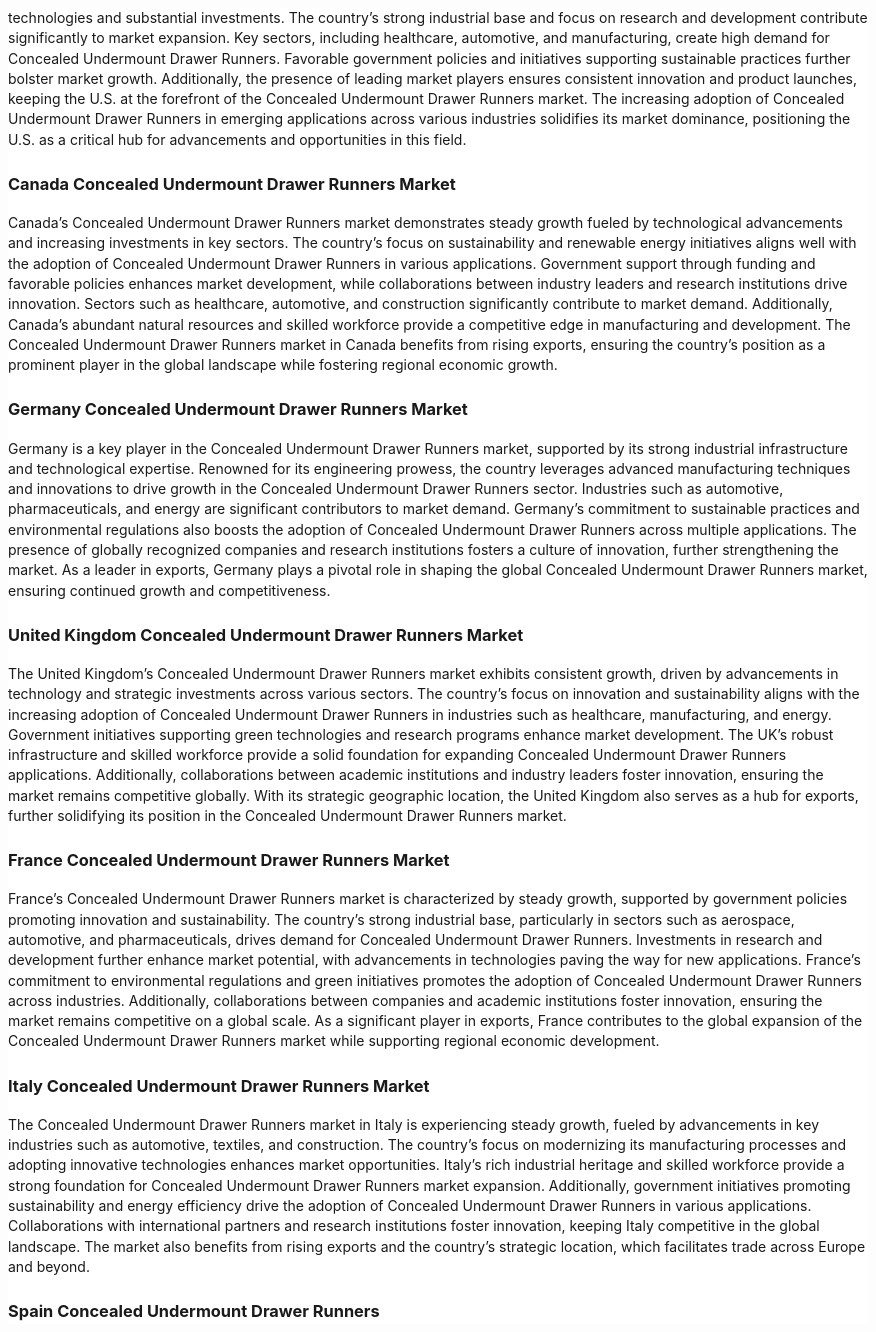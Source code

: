technologies and substantial investments. The country&rsquo;s strong industrial base and focus on research and development contribute significantly to market expansion. Key sectors, including healthcare, automotive, and manufacturing, create high demand for Concealed Undermount Drawer Runners. Favorable government policies and initiatives supporting sustainable practices further bolster market growth. Additionally, the presence of leading market players ensures consistent innovation and product launches, keeping the U.S. at the forefront of the Concealed Undermount Drawer Runners market. The increasing adoption of Concealed Undermount Drawer Runners in emerging applications across various industries solidifies its market dominance, positioning the U.S. as a critical hub for advancements and opportunities in this field.</p><h3>Canada Concealed Undermount Drawer Runners Market</h3><p>Canada&rsquo;s Concealed Undermount Drawer Runners market demonstrates steady growth fueled by technological advancements and increasing investments in key sectors. The country&rsquo;s focus on sustainability and renewable energy initiatives aligns well with the adoption of Concealed Undermount Drawer Runners in various applications. Government support through funding and favorable policies enhances market development, while collaborations between industry leaders and research institutions drive innovation. Sectors such as healthcare, automotive, and construction significantly contribute to market demand. Additionally, Canada&rsquo;s abundant natural resources and skilled workforce provide a competitive edge in manufacturing and development. The Concealed Undermount Drawer Runners market in Canada benefits from rising exports, ensuring the country&rsquo;s position as a prominent player in the global landscape while fostering regional economic growth.</p><h3>Germany Concealed Undermount Drawer Runners Market</h3><p>Germany is a key player in the Concealed Undermount Drawer Runners market, supported by its strong industrial infrastructure and technological expertise. Renowned for its engineering prowess, the country leverages advanced manufacturing techniques and innovations to drive growth in the Concealed Undermount Drawer Runners sector. Industries such as automotive, pharmaceuticals, and energy are significant contributors to market demand. Germany&rsquo;s commitment to sustainable practices and environmental regulations also boosts the adoption of Concealed Undermount Drawer Runners across multiple applications. The presence of globally recognized companies and research institutions fosters a culture of innovation, further strengthening the market. As a leader in exports, Germany plays a pivotal role in shaping the global Concealed Undermount Drawer Runners market, ensuring continued growth and competitiveness.</p><h3>United Kingdom Concealed Undermount Drawer Runners Market</h3><p>The United Kingdom&rsquo;s Concealed Undermount Drawer Runners market exhibits consistent growth, driven by advancements in technology and strategic investments across various sectors. The country&rsquo;s focus on innovation and sustainability aligns with the increasing adoption of Concealed Undermount Drawer Runners in industries such as healthcare, manufacturing, and energy. Government initiatives supporting green technologies and research programs enhance market development. The UK&rsquo;s robust infrastructure and skilled workforce provide a solid foundation for expanding Concealed Undermount Drawer Runners applications. Additionally, collaborations between academic institutions and industry leaders foster innovation, ensuring the market remains competitive globally. With its strategic geographic location, the United Kingdom also serves as a hub for exports, further solidifying its position in the Concealed Undermount Drawer Runners market.</p><h3>France Concealed Undermount Drawer Runners Market</h3><p>France&rsquo;s Concealed Undermount Drawer Runners market is characterized by steady growth, supported by government policies promoting innovation and sustainability. The country&rsquo;s strong industrial base, particularly in sectors such as aerospace, automotive, and pharmaceuticals, drives demand for Concealed Undermount Drawer Runners. Investments in research and development further enhance market potential, with advancements in technologies paving the way for new applications. France&rsquo;s commitment to environmental regulations and green initiatives promotes the adoption of Concealed Undermount Drawer Runners across industries. Additionally, collaborations between companies and academic institutions foster innovation, ensuring the market remains competitive on a global scale. As a significant player in exports, France contributes to the global expansion of the Concealed Undermount Drawer Runners market while supporting regional economic development.</p><h3>Italy Concealed Undermount Drawer Runners Market</h3><p>The Concealed Undermount Drawer Runners market in Italy is experiencing steady growth, fueled by advancements in key industries such as automotive, textiles, and construction. The country&rsquo;s focus on modernizing its manufacturing processes and adopting innovative technologies enhances market opportunities. Italy&rsquo;s rich industrial heritage and skilled workforce provide a strong foundation for Concealed Undermount Drawer Runners market expansion. Additionally, government initiatives promoting sustainability and energy efficiency drive the adoption of Concealed Undermount Drawer Runners in various applications. Collaborations with international partners and research institutions foster innovation, keeping Italy competitive in the global landscape. The market also benefits from rising exports and the country&rsquo;s strategic location, which facilitates trade across Europe and beyond.</p><h3>Spain Concealed Undermount Drawer Runners